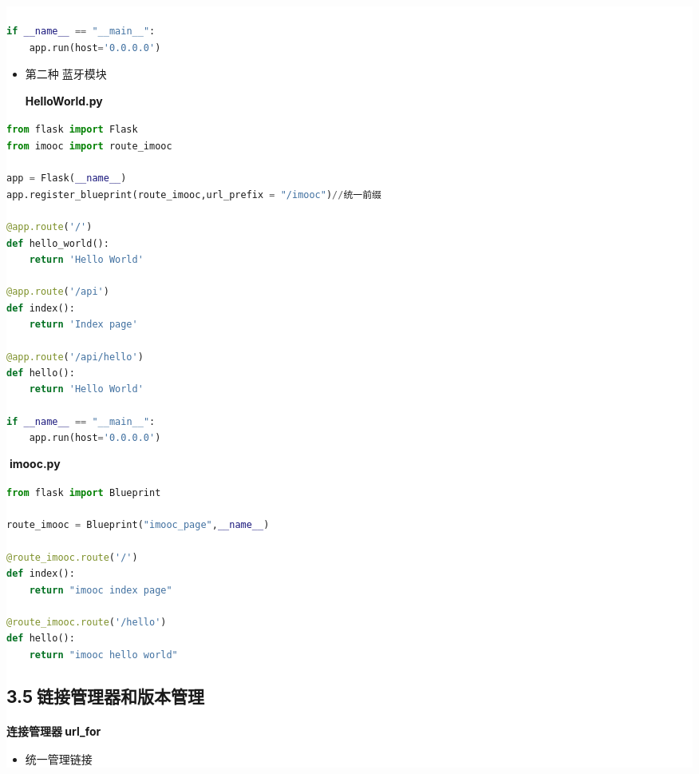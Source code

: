 ```python

if __name__ == "__main__":
    app.run(host='0.0.0.0')
```

* 第二种 蓝牙模块

  **HelloWorld.py**

```python
from flask import Flask
from imooc import route_imooc

app = Flask(__name__)
app.register_blueprint(route_imooc,url_prefix = "/imooc")//统一前缀

@app.route('/')
def hello_world():
    return 'Hello World'

@app.route('/api')
def index():
    return 'Index page'

@app.route('/api/hello')
def hello():
    return 'Hello World'

if __name__ == "__main__":
    app.run(host='0.0.0.0')
```

​	**imooc.py**

```python
from flask import Blueprint

route_imooc = Blueprint("imooc_page",__name__)

@route_imooc.route('/')
def index():
    return "imooc index page"

@route_imooc.route('/hello')
def hello():
    return "imooc hello world"
```

## 3.5 链接管理器和版本管理

**连接管理器 url_for**

* 统一管理链接
